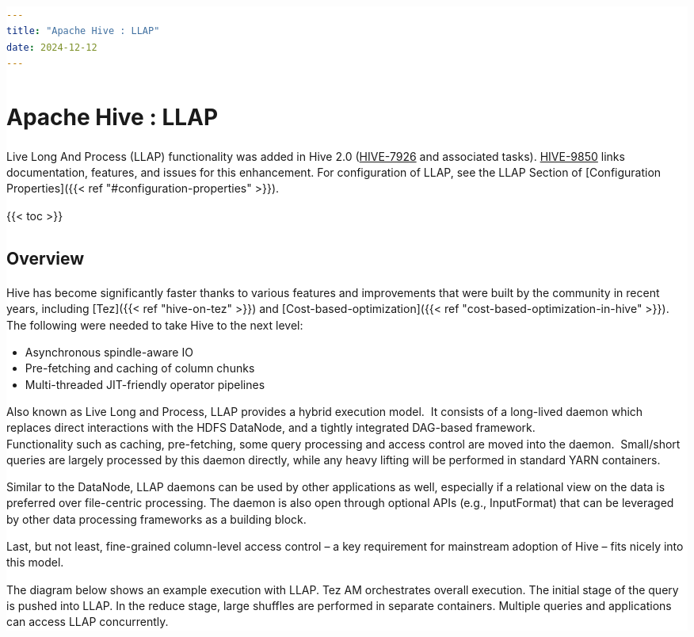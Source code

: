 ```yaml
---
title: "Apache Hive : LLAP"
date: 2024-12-12
---
```


# Apache Hive : LLAP

Live Long And Process (LLAP) functionality was added in Hive 2.0 ([HIVE-7926](https://issues.apache.org/jira/browse/HIVE-7926) and associated tasks). [HIVE-9850](https://issues.apache.org/jira/browse/HIVE-9850) links documentation, features, and issues for this enhancement.
For configuration of LLAP, see the LLAP Section of [Configuration Properties]({{< ref "#configuration-properties" >}}).

{{< toc >}}

## Overview

Hive has become significantly faster thanks to various features and improvements that were built by the community in recent years, including [Tez]({{< ref "hive-on-tez" >}}) and [Cost-based-optimization]({{< ref "cost-based-optimization-in-hive" >}}). The following were needed to take Hive to the next level:

* Asynchronous spindle-aware IO
* Pre-fetching and caching of column chunks
* Multi-threaded JIT-friendly operator pipelines

Also known as Live Long and Process, LLAP provides a hybrid execution model.  It consists of a long-lived daemon which replaces direct interactions with the HDFS DataNode, and a tightly integrated DAG-based framework.  
Functionality such as caching, pre-fetching, some query processing and access control are moved into the daemon.  Small/short queries are largely processed by this daemon directly, while any heavy lifting will be performed in standard YARN containers.

Similar to the DataNode, LLAP daemons can be used by other applications as well, especially if a relational view on the data is preferred over file-centric processing. The daemon is also open through optional APIs (e.g., InputFormat) that can be leveraged by other data processing frameworks as a building block.

Last, but not least, fine-grained column-level access control – a key requirement for mainstream adoption of Hive – fits nicely into this model.

The diagram below shows an example execution with LLAP. Tez AM orchestrates overall execution. The initial stage of the query is pushed into LLAP. In the reduce stage, large shuffles are performed in separate containers. Multiple queries and applications can access LLAP concurrently. 
